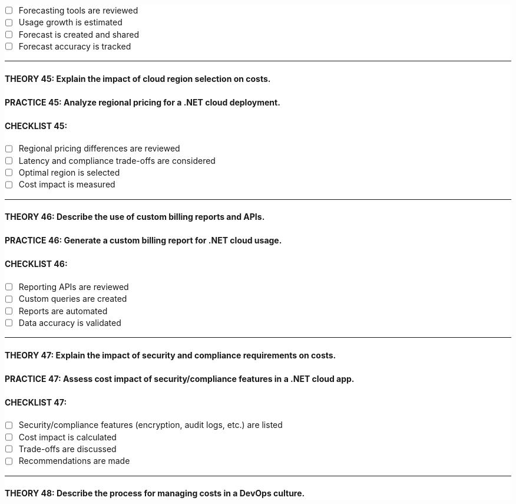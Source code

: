- [ ] Forecasting tools are reviewed
- [ ] Usage growth is estimated
- [ ] Forecast is created and shared
- [ ] Forecast accuracy is tracked

---

#### THEORY 45: Explain the impact of cloud region selection on costs.

#### PRACTICE 45: Analyze regional pricing for a .NET cloud deployment.

#### CHECKLIST 45:

- [ ] Regional pricing differences are reviewed
- [ ] Latency and compliance trade-offs are considered
- [ ] Optimal region is selected
- [ ] Cost impact is measured

---

#### THEORY 46: Describe the use of custom billing reports and APIs.

#### PRACTICE 46: Generate a custom billing report for .NET cloud usage.

#### CHECKLIST 46:

- [ ] Reporting APIs are reviewed
- [ ] Custom queries are created
- [ ] Reports are automated
- [ ] Data accuracy is validated

---

#### THEORY 47: Explain the impact of security and compliance requirements on costs.

#### PRACTICE 47: Assess cost impact of security/compliance features in a .NET cloud app.

#### CHECKLIST 47:

- [ ] Security/compliance features (encryption, audit logs, etc.) are listed
- [ ] Cost impact is calculated
- [ ] Trade-offs are discussed
- [ ] Recommendations are made

---

#### THEORY 48: Describe the process for managing costs in a DevOps culture.
